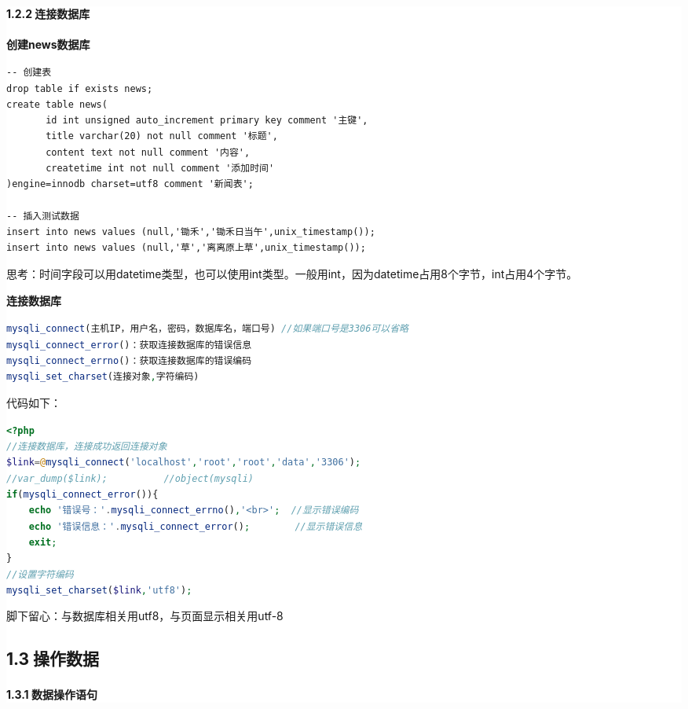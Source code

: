 

#### 1.2.2  连接数据库

**创建news数据库**

```mysql
-- 创建表
drop table if exists news;
create table news(
       id int unsigned auto_increment primary key comment '主键',
       title varchar(20) not null comment '标题',
       content text not null comment '内容',
       createtime int not null comment '添加时间'
)engine=innodb charset=utf8 comment '新闻表';

-- 插入测试数据
insert into news values (null,'锄禾','锄禾日当午',unix_timestamp());
insert into news values (null,'草','离离原上草',unix_timestamp());
```

思考：时间字段可以用datetime类型，也可以使用int类型。一般用int，因为datetime占用8个字节，int占用4个字节。



**连接数据库**

```php
mysqli_connect(主机IP，用户名，密码，数据库名，端口号) //如果端口号是3306可以省略
mysqli_connect_error()：获取连接数据库的错误信息
mysqli_connect_errno()：获取连接数据库的错误编码
mysqli_set_charset(连接对象,字符编码)    
```

代码如下：

```php
<?php
//连接数据库，连接成功返回连接对象
$link=@mysqli_connect('localhost','root','root','data','3306');
//var_dump($link);			//object(mysqli)
if(mysqli_connect_error()){
	echo '错误号：'.mysqli_connect_errno(),'<br>';	//显示错误编码
	echo '错误信息：'.mysqli_connect_error();		//显示错误信息
	exit;
}
//设置字符编码
mysqli_set_charset($link,'utf8');	
```

脚下留心：与数据库相关用utf8，与页面显示相关用utf-8



## 1.3  操作数据

#### 1.3.1  数据操作语句
